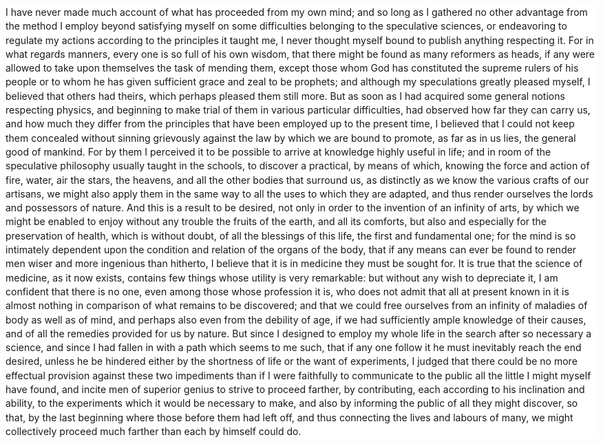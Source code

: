 I have never made much account of what has proceeded from my own mind; and so long as I gathered no other advantage from the method I employ beyond satisfying myself on some difficulties belonging to the speculative sciences, or endeavoring to regulate my actions according to the principles it taught me, I never thought myself bound to publish anything respecting it. For in what regards manners, every one is so full of his own wisdom, that there might be found as many reformers as heads, if any were allowed to take upon themselves the task of mending them, except those whom God has constituted the supreme rulers of his people or to whom he has given sufficient grace and zeal to be prophets; and although my speculations greatly pleased myself, I believed that others had theirs, which perhaps pleased them still more. But as soon as I had acquired some general notions respecting physics, and beginning to make trial of them in various particular difficulties, had observed how far they can carry us, and how much they differ from the principles that have been employed up to the present time, I believed that I could not keep them concealed without sinning grievously against the law by which we are bound to promote, as far as in us lies, the general good of mankind. For by them I perceived it to be possible to arrive at knowledge highly useful in life; and in room of the speculative philosophy usually taught in the schools, to discover a practical, by means of which, knowing the force and action of fire, water, air the stars, the heavens, and all the other bodies that surround us, as distinctly as we know the various crafts of our artisans, we might also apply them in the same way to all the uses to which they are adapted, and thus render ourselves the lords and possessors of nature. And this is a result to be desired, not only in order to the invention of an infinity of arts, by which we might be enabled to enjoy without any trouble the fruits of the earth, and all its comforts, but also and especially for the preservation of health, which is without doubt, of all the blessings of this life, the first and fundamental one; for the mind is so intimately dependent upon the condition and relation of the organs of the body, that if any means can ever be found to render men wiser and more ingenious than hitherto, I believe that it is in medicine they must be sought for. It is true that the science of medicine, as it now exists, contains few things whose utility is very remarkable: but without any wish to depreciate it, I am confident that there is no one, even among those whose profession it is, who does not admit that all at present known in it is almost nothing in comparison of what remains to be discovered; and that we could free ourselves from an infinity of maladies of body as well as of mind, and perhaps also even from the debility of age, if we had sufficiently ample knowledge of their causes, and of all the remedies provided for us by nature. But since I designed to employ my whole life in the search after so necessary a science, and since I had fallen in with a path which seems to me such, that if any one follow it he must inevitably reach the end desired, unless he be hindered either by the shortness of life or the want of experiments, I judged that there could be no more effectual provision against these two impediments than if I were faithfully to communicate to the public all the little I might myself have found, and incite men of superior genius to strive to proceed farther, by contributing, each according to his inclination and ability, to the experiments which it would be necessary to make, and also by informing the public of all they might discover, so that, by the last beginning where those before them had left off, and thus connecting the lives and labours of many, we might collectively proceed much farther than each by himself could do.
